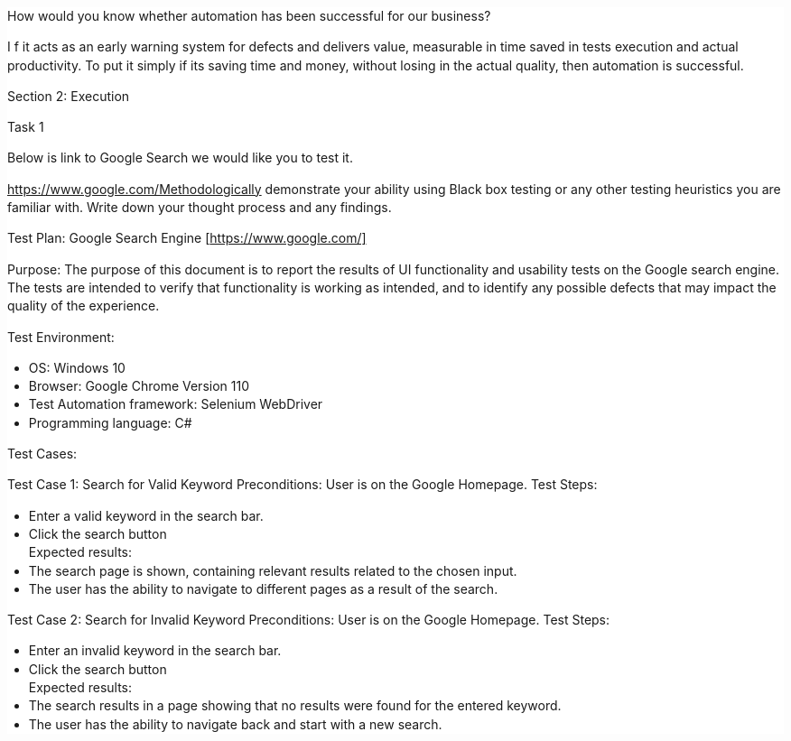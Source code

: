  

How would you know whether automation has been successful for our business? 

I f it acts as an early warning system for defects and delivers value, measurable in time saved in tests execution and actual productivity. To put it simply if its saving time and money, without losing in the actual quality, then automation is successful. 

 

 

 

Section 2: Execution 

Task 1 

Below is link to Google Search we would like you to test it. 

https://www.google.com/Methodologically demonstrate your ability using Black box testing or any other testing heuristics you are familiar with. Write down your thought process and any findings. 

 

 

Test Plan: Google Search Engine [https://www.google.com/] 

Purpose: 
The purpose of this document is to report the results of UI functionality and usability tests on the Google search engine. The tests are intended to verify that functionality is working as intended, and to identify any possible defects that may impact the quality of the experience. 

Test Environment: 
- OS: Windows 10 
- Browser: Google Chrome Version 110 
- Test Automation framework: Selenium WebDriver 
- Programming language: C# 

 
Test Cases: 

Test Case 1: Search for Valid Keyword 
Preconditions: User is on the Google Homepage. 
Test Steps: 
- Enter a valid keyword in the search bar.  
- Click the search button  
Expected results: 
- The search page is shown, containing relevant results related to the chosen input. 
- The user has the ability to navigate to different pages as a result of the search. 

 

Test Case 2: Search for Invalid Keyword 
Preconditions: User is on the Google Homepage. 
Test Steps: 
- Enter an invalid keyword in the search bar.  
- Click the search button  
Expected results: 
- The search results in a page showing that no results were found for the entered keyword. 
- The user has the ability to navigate back and start with a new search. 
